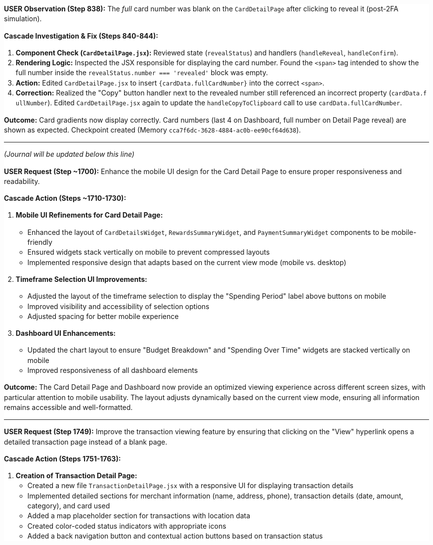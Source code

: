 **USER Observation (Step 838):** The *full* card number was blank on the `CardDetailPage` after clicking to reveal it (post-2FA simulation).

**Cascade Investigation & Fix (Steps 840-844):**
1.  **Component Check (`CardDetailPage.jsx`):** Reviewed state (`revealStatus`) and handlers (`handleReveal`, `handleConfirm`).
2.  **Rendering Logic:** Inspected the JSX responsible for displaying the card number. Found the `<span>` tag intended to show the full number inside the `revealStatus.number === 'revealed'` block was empty.
3.  **Action:** Edited `CardDetailPage.jsx` to insert `{cardData.fullCardNumber}` into the correct `<span>`.
4.  **Correction:** Realized the "Copy" button handler next to the revealed number still referenced an incorrect property (`cardData.fullNumber`). Edited `CardDetailPage.jsx` again to update the `handleCopyToClipboard` call to use `cardData.fullCardNumber`.

**Outcome:** Card gradients now display correctly. Card numbers (last 4 on Dashboard, full number on Detail Page reveal) are shown as expected. Checkpoint created (Memory `cca7f6dc-3628-4884-ac0b-ee90cf64d638`).

---

*(Journal will be updated below this line)*

**USER Request (Step ~1700):** Enhance the mobile UI design for the Card Detail Page to ensure proper responsiveness and readability.

**Cascade Action (Steps ~1710-1730):**
1. **Mobile UI Refinements for Card Detail Page:**
   * Enhanced the layout of `CardDetailsWidget`, `RewardsSummaryWidget`, and `PaymentSummaryWidget` components to be mobile-friendly
   * Ensured widgets stack vertically on mobile to prevent compressed layouts
   * Implemented responsive design that adapts based on the current view mode (mobile vs. desktop)

2. **Timeframe Selection UI Improvements:**
   * Adjusted the layout of the timeframe selection to display the "Spending Period" label above buttons on mobile
   * Improved visibility and accessibility of selection options
   * Adjusted spacing for better mobile experience

3. **Dashboard UI Enhancements:**
   * Updated the chart layout to ensure "Budget Breakdown" and "Spending Over Time" widgets are stacked vertically on mobile
   * Improved responsiveness of all dashboard elements

**Outcome:** The Card Detail Page and Dashboard now provide an optimized viewing experience across different screen sizes, with particular attention to mobile usability. The layout adjusts dynamically based on the current view mode, ensuring all information remains accessible and well-formatted.

---

**USER Request (Step 1749):** Improve the transaction viewing feature by ensuring that clicking on the "View" hyperlink opens a detailed transaction page instead of a blank page.

**Cascade Action (Steps 1751-1763):**
1. **Creation of Transaction Detail Page:**
   * Created a new file `TransactionDetailPage.jsx` with a responsive UI for displaying transaction details
   * Implemented detailed sections for merchant information (name, address, phone), transaction details (date, amount, category), and card used
   * Added a map placeholder section for transactions with location data
   * Created color-coded status indicators with appropriate icons
   * Added a back navigation button and contextual action buttons based on transaction status
